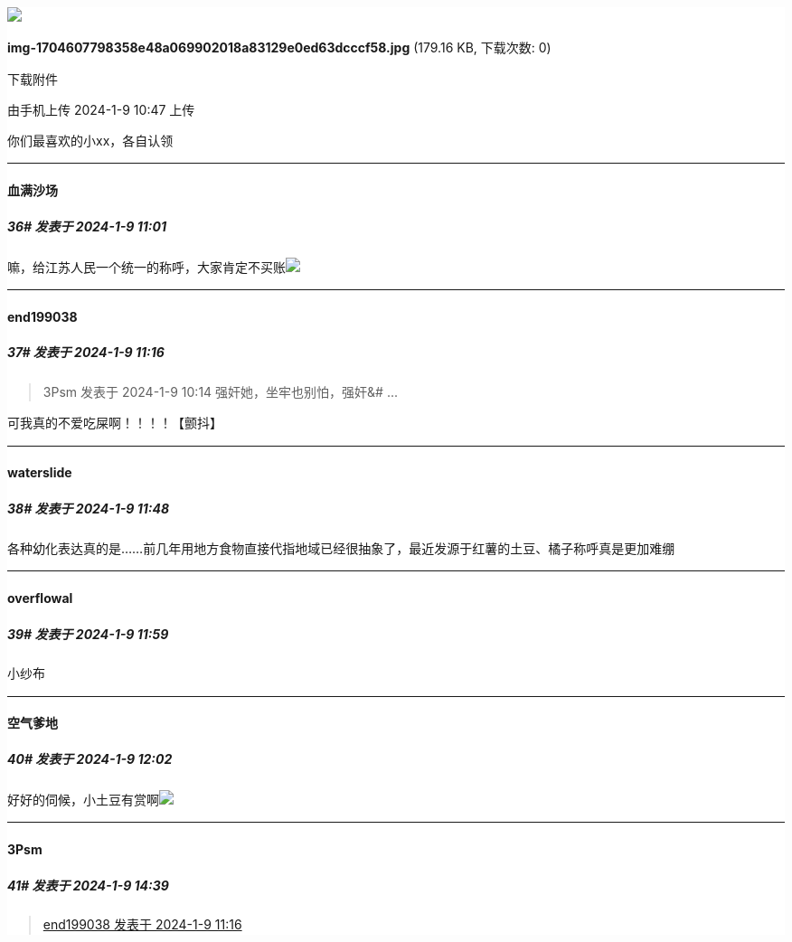 <img src="https://img.saraba1st.com/forum/202401/09/104714k6qr81eknol13doo.jpg" referrerpolicy="no-referrer">

<strong>img-1704607798358e48a069902018a83129e0ed63dcccf58.jpg</strong> (179.16 KB, 下载次数: 0)

下载附件

由手机上传
2024-1-9 10:47 上传

你们最喜欢的小xx，各自认领

*****

####  血满沙场  
##### 36#       发表于 2024-1-9 11:01

嘛，给江苏人民一个统一的称呼，大家肯定不买账<img src="https://static.saraba1st.com/image/smiley/face2017/067.png" referrerpolicy="no-referrer">

*****

####  end199038  
##### 37#       发表于 2024-1-9 11:16

<blockquote>3Psm 发表于 2024-1-9 10:14
强奸她，坐牢也别怕，强奸&amp;# ...</blockquote>
可我真的不爱吃屎啊！！！！【颤抖】

*****

####  waterslide  
##### 38#       发表于 2024-1-9 11:48

各种幼化表达真的是……前几年用地方食物直接代指地域已经很抽象了，最近发源于红薯的土豆、橘子称呼真是更加难绷

*****

####  overflowal  
##### 39#       发表于 2024-1-9 11:59

小纱布

*****

####  空气爹地  
##### 40#       发表于 2024-1-9 12:02

好好的伺候，小土豆有赏啊<img src="https://static.saraba1st.com/image/smiley/face2017/026.png" referrerpolicy="no-referrer">

*****

####  3Psm  
##### 41#       发表于 2024-1-9 14:39

<blockquote><a href="httphttps://bbs.saraba1st.com/2b/forum.php?mod=redirect&amp;goto=findpost&amp;pid=63586466&amp;ptid=2167207" target="_blank">end199038 发表于 2024-1-9 11:16</a>

